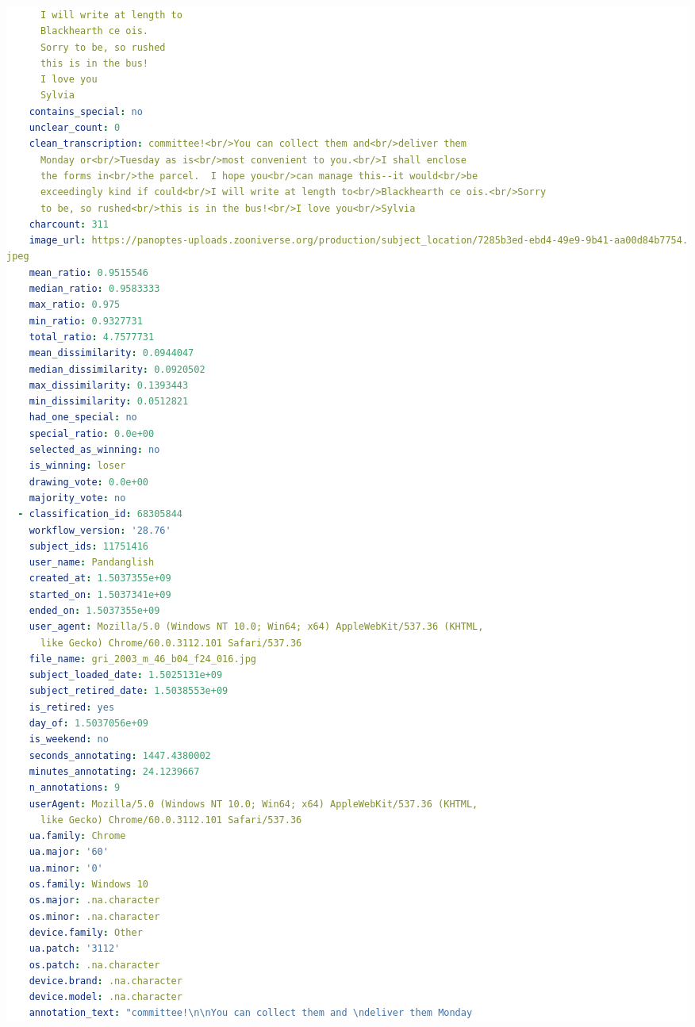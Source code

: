 ```yaml
      I will write at length to
      Blackhearth ce ois.
      Sorry to be, so rushed
      this is in the bus!
      I love you
      Sylvia
    contains_special: no
    unclear_count: 0
    clean_transcription: committee!<br/>You can collect them and<br/>deliver them
      Monday or<br/>Tuesday as is<br/>most convenient to you.<br/>I shall enclose
      the forms in<br/>the parcel.  I hope you<br/>can manage this--it would<br/>be
      exceedingly kind if could<br/>I will write at length to<br/>Blackhearth ce ois.<br/>Sorry
      to be, so rushed<br/>this is in the bus!<br/>I love you<br/>Sylvia
    charcount: 311
    image_url: https://panoptes-uploads.zooniverse.org/production/subject_location/7285b3ed-ebd4-49e9-9b41-aa00d84b7754.jpeg
    mean_ratio: 0.9515546
    median_ratio: 0.9583333
    max_ratio: 0.975
    min_ratio: 0.9327731
    total_ratio: 4.7577731
    mean_dissimilarity: 0.0944047
    median_dissimilarity: 0.0920502
    max_dissimilarity: 0.1393443
    min_dissimilarity: 0.0512821
    had_one_special: no
    special_ratio: 0.0e+00
    selected_as_winning: no
    is_winning: loser
    drawing_vote: 0.0e+00
    majority_vote: no
  - classification_id: 68305844
    workflow_version: '28.76'
    subject_ids: 11751416
    user_name: Pandanglish
    created_at: 1.5037355e+09
    started_on: 1.5037341e+09
    ended_on: 1.5037355e+09
    user_agent: Mozilla/5.0 (Windows NT 10.0; Win64; x64) AppleWebKit/537.36 (KHTML,
      like Gecko) Chrome/60.0.3112.101 Safari/537.36
    file_name: gri_2003_m_46_b04_f24_016.jpg
    subject_loaded_date: 1.5025131e+09
    subject_retired_date: 1.5038553e+09
    is_retired: yes
    day_of: 1.5037056e+09
    is_weekend: no
    seconds_annotating: 1447.4380002
    minutes_annotating: 24.1239667
    n_annotations: 9
    userAgent: Mozilla/5.0 (Windows NT 10.0; Win64; x64) AppleWebKit/537.36 (KHTML,
      like Gecko) Chrome/60.0.3112.101 Safari/537.36
    ua.family: Chrome
    ua.major: '60'
    ua.minor: '0'
    os.family: Windows 10
    os.major: .na.character
    os.minor: .na.character
    device.family: Other
    ua.patch: '3112'
    os.patch: .na.character
    device.brand: .na.character
    device.model: .na.character
    annotation_text: "committee!\n\nYou can collect them and \ndeliver them Monday
```
